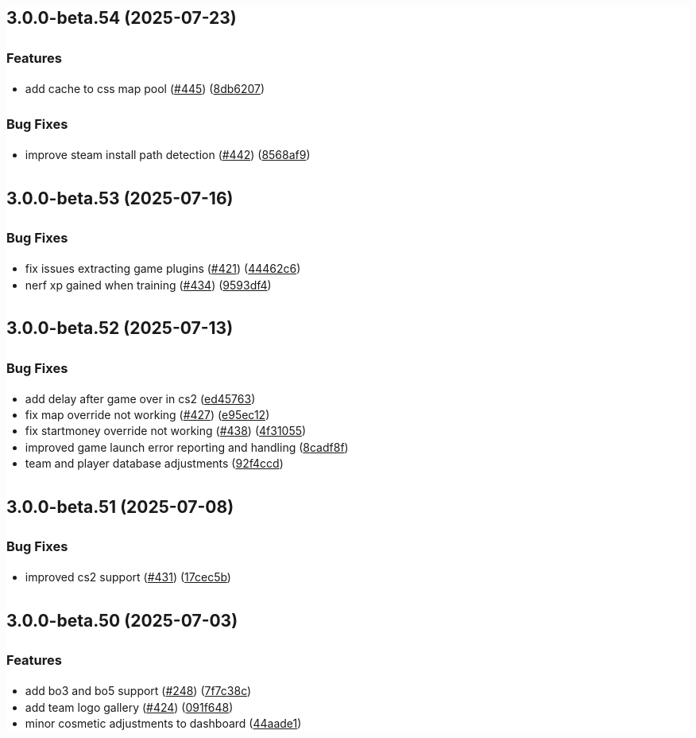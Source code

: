 ## 3.0.0-beta.54 (2025-07-23)

### Features

- add cache to css map pool ([#445](https://github.com/playliga/prototype/issues/445)) ([8db6207](https://github.com/playliga/prototype/commit/8db62079e960fbfc12c9e16639e4e3364b1edf09))

### Bug Fixes

- improve steam install path detection ([#442](https://github.com/playliga/prototype/issues/442)) ([8568af9](https://github.com/playliga/prototype/commit/8568af992b7e98fecbe8920d749494cdba093723))

## 3.0.0-beta.53 (2025-07-16)

### Bug Fixes

- fix issues extracting game plugins ([#421](https://github.com/playliga/prototype/issues/421)) ([44462c6](https://github.com/playliga/prototype/commit/44462c64cd84beaa0bfc33d76c9bacb4fc5cb678))
- nerf xp gained when training ([#434](https://github.com/playliga/prototype/issues/434)) ([9593df4](https://github.com/playliga/prototype/commit/9593df423852ab6f98baab7805175cc64da6ae84))

## 3.0.0-beta.52 (2025-07-13)

### Bug Fixes

- add delay after game over in cs2 ([ed45763](https://github.com/playliga/prototype/commit/ed45763590d4d5ef986f989cbd22a44def625499))
- fix map override not working ([#427](https://github.com/playliga/prototype/issues/427)) ([e95ec12](https://github.com/playliga/prototype/commit/e95ec123e09ff6056947fa76e56e76a7ddbf18ad))
- fix startmoney override not working ([#438](https://github.com/playliga/prototype/issues/438)) ([4f31055](https://github.com/playliga/prototype/commit/4f31055f188164332543408a80d2fb579cdc7353))
- improved game launch error reporting and handling ([8cadf8f](https://github.com/playliga/prototype/commit/8cadf8fe9c457bc00f6cd12c3d2368b067639e12))
- team and player database adjustments ([92f4ccd](https://github.com/playliga/prototype/commit/92f4ccdc3afb7d9211ddd7ffa901b1a9b46279d7))

## 3.0.0-beta.51 (2025-07-08)

### Bug Fixes

- improved cs2 support ([#431](https://github.com/playliga/prototype/issues/431)) ([17cec5b](https://github.com/playliga/prototype/commit/17cec5b0bb823a1016c25e75116a6d5224a66253))

## 3.0.0-beta.50 (2025-07-03)

### Features

- add bo3 and bo5 support ([#248](https://github.com/playliga/prototype/issues/248)) ([7f7c38c](https://github.com/playliga/prototype/commit/7f7c38cc6cff352e97536dfacc435a15582c50f6))
- add team logo gallery ([#424](https://github.com/playliga/prototype/issues/424)) ([091f648](https://github.com/playliga/prototype/commit/091f6483423309e752e2f6f2695b07f8131fec82))
- minor cosmetic adjustments to dashboard ([44aade1](https://github.com/playliga/prototype/commit/44aade15acbfe35c6ccaebe6edf1757dbc1aaa69))
